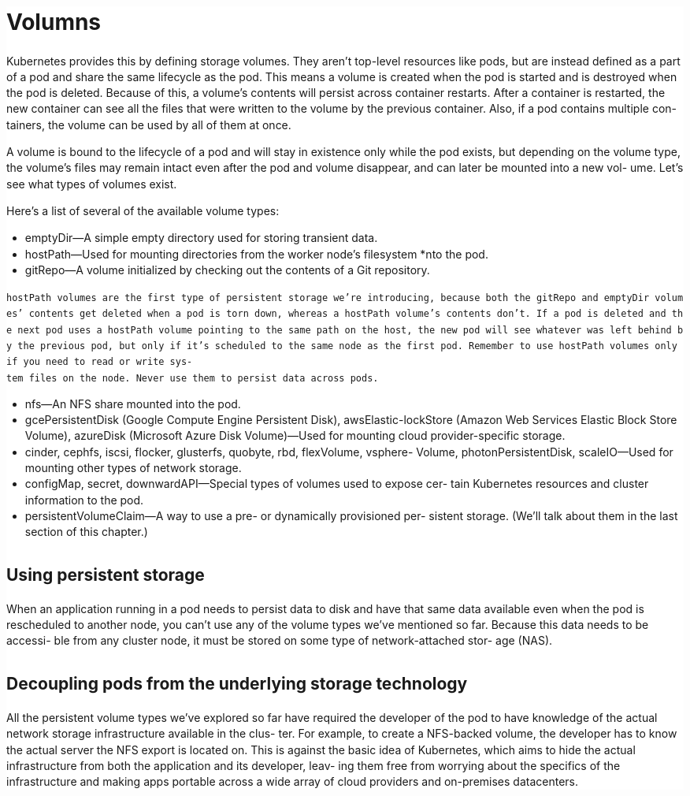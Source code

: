 # Volumns
Kubernetes provides this by defining storage volumes. They aren’t top-level resources like pods, but are instead defined as a part of a pod and share the same lifecycle as the pod. This means a volume is created when the pod is started and is destroyed when the pod is deleted. Because of this, a volume’s contents will persist across container restarts. After a container is restarted, the new container can see all the files that were written to the volume by the previous container. Also, if a pod contains multiple con- tainers, the volume can be used by all of them at once.

A volume is bound to the lifecycle of a pod and will stay in existence only while the pod exists, but depending on the volume type, the volume’s files may remain intact even after the pod and volume disappear, and can later be mounted into a new vol- ume. Let’s see what types of volumes exist.

Here’s a list of several of the available volume types:
* emptyDir—A simple empty directory used for storing transient data.
* hostPath—Used for mounting directories from the worker node’s filesystem
*nto the pod.
* gitRepo—A volume initialized by checking out the contents of a Git repository.
```
hostPath volumes are the first type of persistent storage we’re introducing, because both the gitRepo and emptyDir volumes’ contents get deleted when a pod is torn down, whereas a hostPath volume’s contents don’t. If a pod is deleted and the next pod uses a hostPath volume pointing to the same path on the host, the new pod will see whatever was left behind by the previous pod, but only if it’s scheduled to the same node as the first pod. Remember to use hostPath volumes only if you need to read or write sys-
tem files on the node. Never use them to persist data across pods.
```
* nfs—An NFS share mounted into the pod.
* gcePersistentDisk (Google Compute Engine Persistent Disk), awsElastic-lockStore (Amazon Web Services Elastic Block Store Volume), azureDisk (Microsoft Azure Disk Volume)—Used for mounting cloud provider-specific storage.
* cinder, cephfs, iscsi, flocker, glusterfs, quobyte, rbd, flexVolume, vsphere- Volume, photonPersistentDisk, scaleIO—Used for mounting other types of network storage.
* configMap, secret, downwardAPI—Special types of volumes used to expose cer- tain Kubernetes resources and cluster information to the pod.
* persistentVolumeClaim—A way to use a pre- or dynamically provisioned per- sistent storage. (We’ll talk about them in the last section of this chapter.)

## Using persistent storage
When an application running in a pod needs to persist data to disk and have that same data available even when the pod is rescheduled to another node, you can’t use any of the volume types we’ve mentioned so far. Because this data needs to be accessi- ble from any cluster node, it must be stored on some type of network-attached stor- age (NAS).

## Decoupling pods from the underlying storage technology
All the persistent volume types we’ve explored so far have required the developer of the pod to have knowledge of the actual network storage infrastructure available in the clus- ter. For example, to create a NFS-backed volume, the developer has to know the actual server the NFS export is located on. This is against the basic idea of Kubernetes, which aims to hide the actual infrastructure from both the application and its developer, leav- ing them free from worrying about the specifics of the infrastructure and making apps portable across a wide array of cloud providers and on-premises datacenters.
